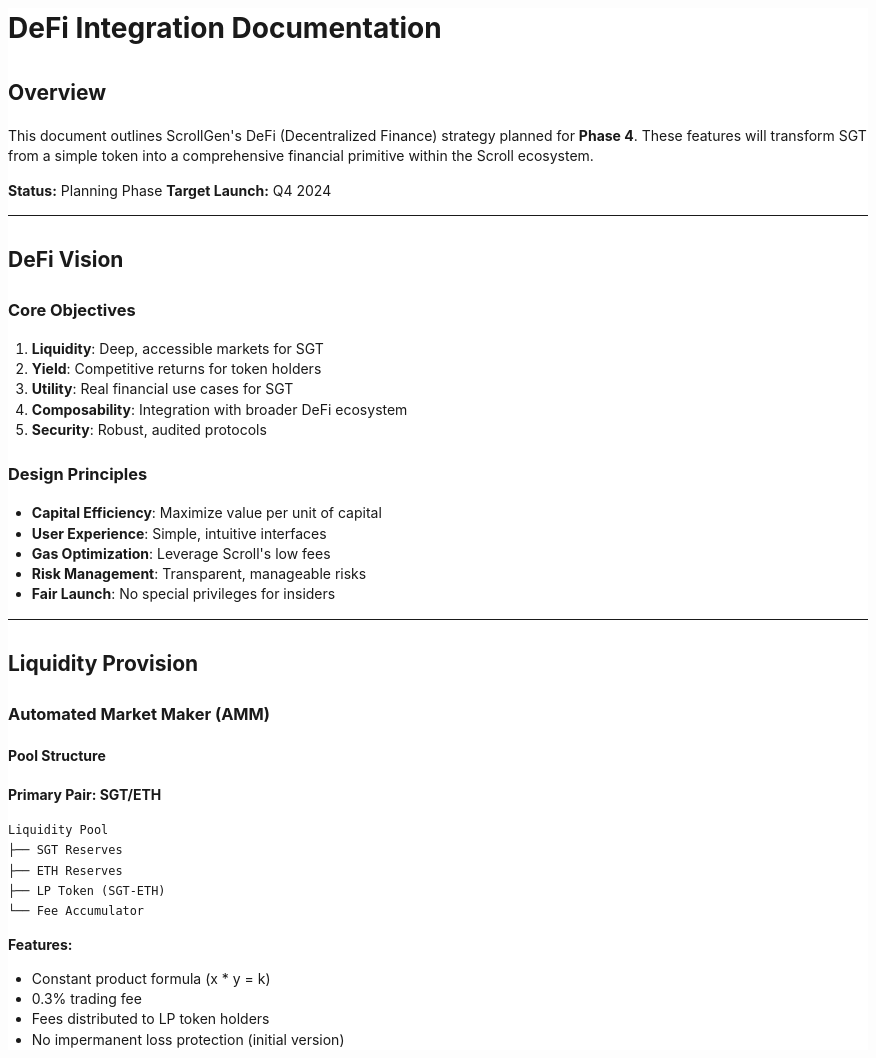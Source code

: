 # DeFi Integration Documentation

## Overview

This document outlines ScrollGen's DeFi (Decentralized Finance) strategy planned for **Phase 4**. These features will transform SGT from a simple token into a comprehensive financial primitive within the Scroll ecosystem.

**Status:** Planning Phase
**Target Launch:** Q4 2024

---

## DeFi Vision

### Core Objectives

1. **Liquidity**: Deep, accessible markets for SGT
2. **Yield**: Competitive returns for token holders
3. **Utility**: Real financial use cases for SGT
4. **Composability**: Integration with broader DeFi ecosystem
5. **Security**: Robust, audited protocols

### Design Principles

- **Capital Efficiency**: Maximize value per unit of capital
- **User Experience**: Simple, intuitive interfaces
- **Gas Optimization**: Leverage Scroll's low fees
- **Risk Management**: Transparent, manageable risks
- **Fair Launch**: No special privileges for insiders

---

## Liquidity Provision

### Automated Market Maker (AMM)

#### Pool Structure

**Primary Pair: SGT/ETH**

```
Liquidity Pool
├── SGT Reserves
├── ETH Reserves
├── LP Token (SGT-ETH)
└── Fee Accumulator
```

**Features:**
- Constant product formula (x * y = k)
- 0.3% trading fee
- Fees distributed to LP token holders
- No impermanent loss protection (initial version)
